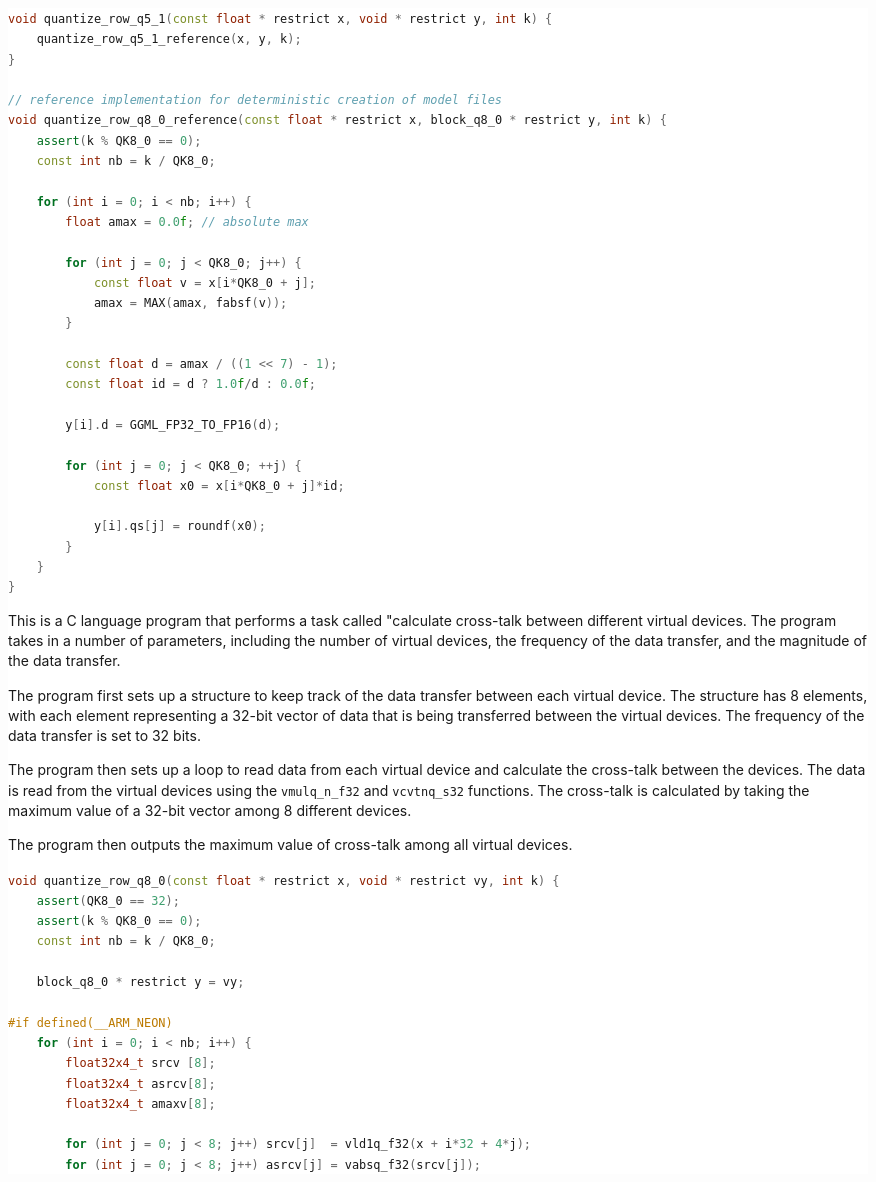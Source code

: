
```cpp
void quantize_row_q5_1(const float * restrict x, void * restrict y, int k) {
    quantize_row_q5_1_reference(x, y, k);
}

// reference implementation for deterministic creation of model files
void quantize_row_q8_0_reference(const float * restrict x, block_q8_0 * restrict y, int k) {
    assert(k % QK8_0 == 0);
    const int nb = k / QK8_0;

    for (int i = 0; i < nb; i++) {
        float amax = 0.0f; // absolute max

        for (int j = 0; j < QK8_0; j++) {
            const float v = x[i*QK8_0 + j];
            amax = MAX(amax, fabsf(v));
        }

        const float d = amax / ((1 << 7) - 1);
        const float id = d ? 1.0f/d : 0.0f;

        y[i].d = GGML_FP32_TO_FP16(d);

        for (int j = 0; j < QK8_0; ++j) {
            const float x0 = x[i*QK8_0 + j]*id;

            y[i].qs[j] = roundf(x0);
        }
    }
}

```

This is a C language program that performs a task called "calculate cross-talk between different virtual devices. The program takes in a number of parameters, including the number of virtual devices, the frequency of the data transfer, and the magnitude of the data transfer.

The program first sets up a structure to keep track of the data transfer between each virtual device. The structure has 8 elements, with each element representing a 32-bit vector of data that is being transferred between the virtual devices. The frequency of the data transfer is set to 32 bits.

The program then sets up a loop to read data from each virtual device and calculate the cross-talk between the devices. The data is read from the virtual devices using the `vmulq_n_f32` and `vcvtnq_s32` functions. The cross-talk is calculated by taking the maximum value of a 32-bit vector among 8 different devices.

The program then outputs the maximum value of cross-talk among all virtual devices.


```cpp
void quantize_row_q8_0(const float * restrict x, void * restrict vy, int k) {
    assert(QK8_0 == 32);
    assert(k % QK8_0 == 0);
    const int nb = k / QK8_0;

    block_q8_0 * restrict y = vy;

#if defined(__ARM_NEON)
    for (int i = 0; i < nb; i++) {
        float32x4_t srcv [8];
        float32x4_t asrcv[8];
        float32x4_t amaxv[8];

        for (int j = 0; j < 8; j++) srcv[j]  = vld1q_f32(x + i*32 + 4*j);
        for (int j = 0; j < 8; j++) asrcv[j] = vabsq_f32(srcv[j]);

```